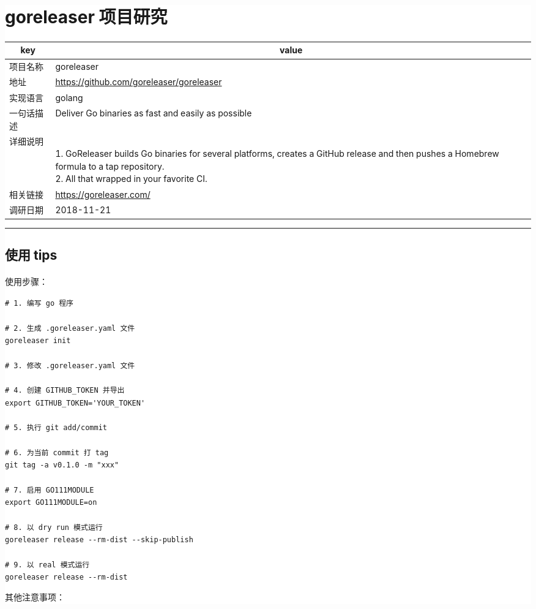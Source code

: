 # goreleaser 项目研究


| key | value |
| -- | -- |
| 项目名称 | goreleaser |
| 地址 | https://github.com/goreleaser/goreleaser  |
| 实现语言 | golang |
| 一句话描述 | Deliver Go binaries as fast and easily as possible |
| 详细说明 | <br> 1. GoReleaser builds Go binaries for several platforms, creates a GitHub release and then pushes a Homebrew formula to a tap repository. <br> 2. All that wrapped in your favorite CI. |
| 相关链接 | https://goreleaser.com/ |
| 调研日期 | 2018-11-21 |


----------

## 使用 tips

使用步骤：

```
# 1. 编写 go 程序

# 2. 生成 .goreleaser.yaml 文件
goreleaser init

# 3. 修改 .goreleaser.yaml 文件

# 4. 创建 GITHUB_TOKEN 并导出
export GITHUB_TOKEN='YOUR_TOKEN'

# 5. 执行 git add/commit

# 6. 为当前 commit 打 tag
git tag -a v0.1.0 -m "xxx"

# 7. 启用 GO111MODULE
export GO111MODULE=on

# 8. 以 dry run 模式运行
goreleaser release --rm-dist --skip-publish

# 9. 以 real 模式运行
goreleaser release --rm-dist
```

其他注意事项：
